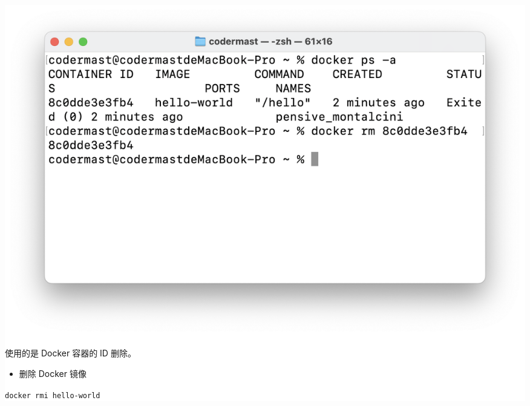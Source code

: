 ![](../../../assets/docker-object/2024-01-11-21-43-29.png)

使用的是 Docker 容器的 ID 删除。

- 删除 Docker 镜像

```sh
docker rmi hello-world
```
